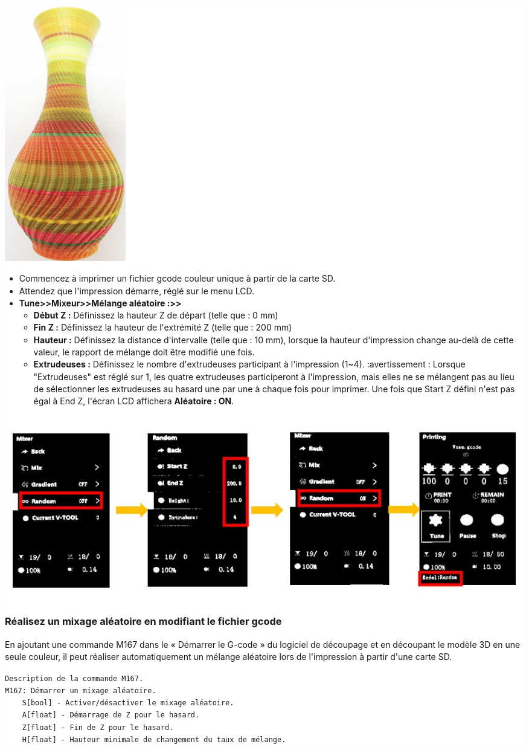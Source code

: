 ![](4.jpg)
- Commencez à imprimer un fichier gcode couleur unique à partir de la carte SD.
- Attendez que l'impression démarre, réglé sur le menu LCD.
- **Tune>>Mixeur>>Mélange aléatoire :>>**
  - **Début Z :** Définissez la hauteur Z de départ (telle que : 0 mm)
  - **Fin Z :** Définissez la hauteur de l'extrémité Z (telle que : 200 mm)
  - **Hauteur :** Définissez la distance d'intervalle (telle que : 10 mm), lorsque la hauteur d'impression change au-delà de cette valeur, le rapport de mélange doit être modifié une fois.
  - **Extrudeuses :** Définissez le nombre d'extrudeuses participant à l'impression (1~4). :avertissement : Lorsque "Extrudeuses" est réglé sur 1, les quatre extrudeuses participeront à l'impression, mais elles ne se mélangent pas au lieu de sélectionner les extrudeuses au hasard une par une à chaque fois pour imprimer.
Une fois que Start Z défini n'est pas égal à End Z, l'écran LCD affichera **Aléatoire : ON**.
###### ![](5.jpg)
### Réalisez un mixage aléatoire en modifiant le fichier gcode
En ajoutant une commande M167 dans le « Démarrer le G-code » du logiciel de découpage et en découpant le modèle 3D en une seule couleur, il peut réaliser automatiquement un mélange aléatoire lors de l'impression à partir d'une carte SD.
>
	Description de la commande M167.
	M167: Démarrer un mixage aléatoire.
		S[bool] - Activer/désactiver le mixage aléatoire.
		A[float] - Démarrage de Z pour le hasard.
		Z[float] - Fin de Z pour le hasard.
		H[float] - Hauteur minimale de changement du taux de mélange.